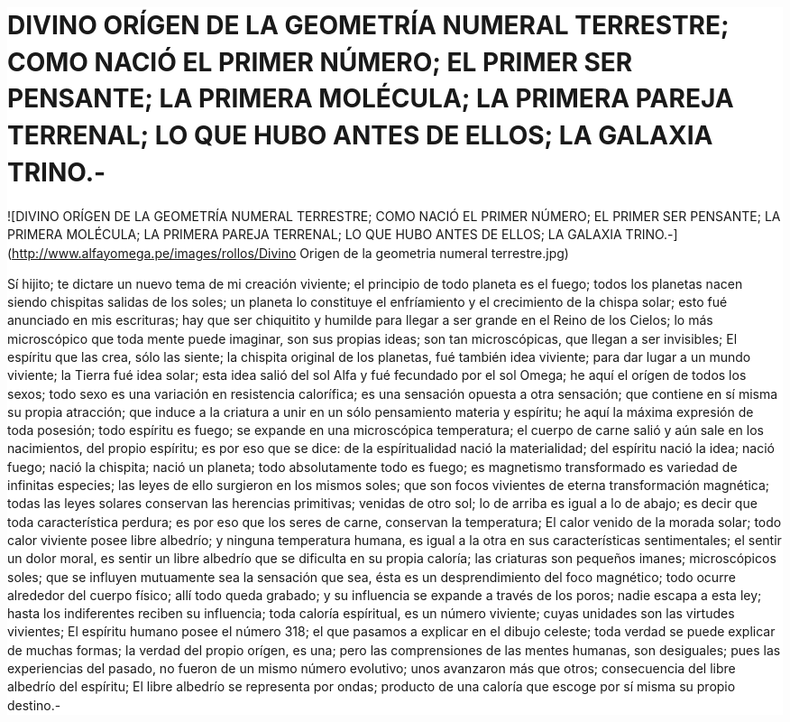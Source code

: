 # DIVINO ORÍGEN DE LA GEOMETRÍA NUMERAL TERRESTRE; COMO NACIÓ EL PRIMER NÚMERO; EL PRIMER SER PENSANTE; LA PRIMERA MOLÉCULA; LA PRIMERA PAREJA TERRENAL; LO QUE HUBO ANTES DE ELLOS; LA GALAXIA TRINO.-

![DIVINO ORÍGEN DE LA GEOMETRÍA NUMERAL TERRESTRE; COMO NACIÓ EL PRIMER NÚMERO; EL PRIMER SER PENSANTE; LA PRIMERA MOLÉCULA; LA PRIMERA PAREJA TERRENAL; LO QUE HUBO ANTES DE ELLOS; LA GALAXIA TRINO.-](http://www.alfayomega.pe/images/rollos/Divino Origen de la geometria numeral terrestre.jpg)

Sí hijito; te dictare un nuevo tema de mi creación viviente; el principio de todo planeta es el fuego; todos los planetas nacen siendo chispitas salidas de los soles; un planeta lo constituye el enfríamiento y el crecimiento de la chispa solar; esto fué anunciado en mis escrituras; hay que ser chiquitito y humilde para llegar a ser grande en el Reino de los Cielos; lo más microscópico que toda mente puede imaginar, son sus propias ideas; son tan microscópicas, que llegan a ser invisibles; El espíritu que las crea, sólo las siente; la chispita original de los planetas, fué también idea viviente; para dar lugar a un mundo viviente; la Tierra fué idea solar; esta idea salió del sol Alfa y fué fecundado por el sol Omega; he aquí el orígen de todos los sexos; todo sexo es una variación en resistencia calorífica; es una sensación opuesta a otra sensación; que contiene en sí misma su propia atracción; que induce a la criatura a unir en un sólo pensamiento materia y espíritu; he aquí la máxima expresión de toda posesión; todo espíritu es fuego; se expande en una microscópica temperatura; el cuerpo de carne salió y aún sale en los nacimientos, del propio espíritu; es por eso que se dice: de la espíritualidad nació la materialidad; del espíritu nació la idea; nació fuego; nació la chispita; nació un planeta; todo absolutamente todo es fuego; es magnetismo transformado es variedad de infinitas especies; las leyes de ello surgieron en los mismos soles; que son focos vivientes de eterna transformación magnética; todas las leyes solares conservan las herencias primitivas; venidas de otro sol; lo de arriba es igual a lo de abajo; es decir que toda característica perdura; es por eso que los seres de carne, conservan la temperatura; El calor venido de la morada solar; todo calor viviente posee libre albedrío; y ninguna temperatura humana, es igual a la otra en sus características sentimentales; el sentir un dolor moral, es sentir un libre albedrío que se dificulta en su propia caloría; las criaturas son pequeños imanes; microscópicos soles; que se influyen mutuamente sea la sensación que sea, ésta es un desprendimiento del foco magnético; todo ocurre alrededor del cuerpo físico; allí todo queda grabado; y su influencia se expande a través de los poros; nadie escapa a esta ley; hasta los indiferentes reciben su influencia; toda caloría espíritual, es un número viviente; cuyas unidades son las virtudes vivientes; El espíritu humano posee el número 318; el que pasamos a explicar en el dibujo celeste; toda verdad se puede explicar de muchas formas; la verdad del propio orígen, es una; pero las comprensiones de las mentes humanas, son desiguales; pues las experiencias del pasado, no fueron de un mismo número evolutivo; unos avanzaron más que otros; consecuencia del libre albedrío del espíritu; El libre albedrío se representa por ondas; producto de una caloría que escoge por sí misma su propio destino.-
